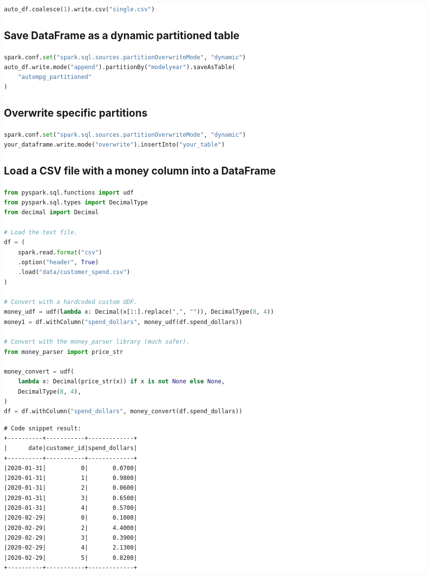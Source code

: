 ```python
auto_df.coalesce(1).write.csv("single.csv")
```


Save DataFrame as a dynamic partitioned table
---------------------------------------------

```python
spark.conf.set("spark.sql.sources.partitionOverwriteMode", "dynamic")
auto_df.write.mode("append").partitionBy("modelyear").saveAsTable(
    "autompg_partitioned"
)
```


Overwrite specific partitions
-----------------------------

```python
spark.conf.set("spark.sql.sources.partitionOverwriteMode", "dynamic")
your_dataframe.write.mode("overwrite").insertInto("your_table")
```


Load a CSV file with a money column into a DataFrame
----------------------------------------------------

```python
from pyspark.sql.functions import udf
from pyspark.sql.types import DecimalType
from decimal import Decimal

# Load the text file.
df = (
    spark.read.format("csv")
    .option("header", True)
    .load("data/customer_spend.csv")
)

# Convert with a hardcoded custom UDF.
money_udf = udf(lambda x: Decimal(x[1:].replace(",", "")), DecimalType(8, 4))
money1 = df.withColumn("spend_dollars", money_udf(df.spend_dollars))

# Convert with the money_parser library (much safer).
from money_parser import price_str

money_convert = udf(
    lambda x: Decimal(price_str(x)) if x is not None else None,
    DecimalType(8, 4),
)
df = df.withColumn("spend_dollars", money_convert(df.spend_dollars))
```
```
# Code snippet result:
+----------+-----------+-------------+
|      date|customer_id|spend_dollars|
+----------+-----------+-------------+
|2020-01-31|          0|       0.0700|
|2020-01-31|          1|       0.9800|
|2020-01-31|          2|       0.0600|
|2020-01-31|          3|       0.6500|
|2020-01-31|          4|       0.5700|
|2020-02-29|          0|       0.1000|
|2020-02-29|          2|       4.4000|
|2020-02-29|          3|       0.3900|
|2020-02-29|          4|       2.1300|
|2020-02-29|          5|       0.8200|
+----------+-----------+-------------+
```
